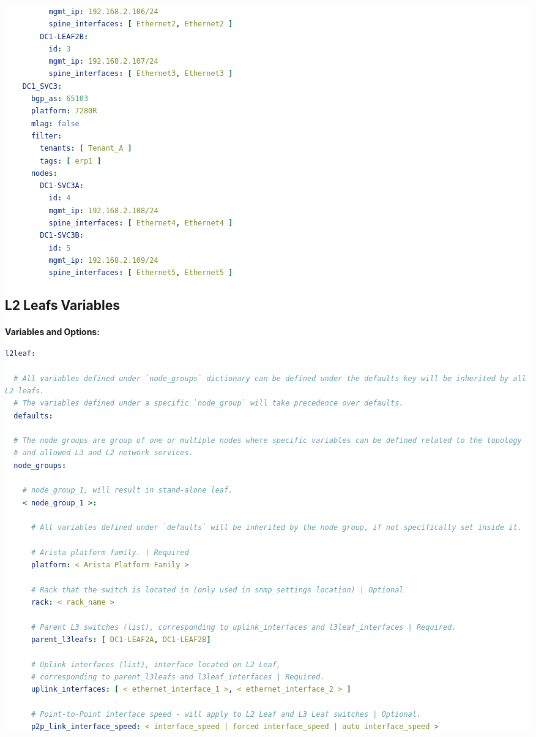 ```yaml
          mgmt_ip: 192.168.2.106/24
          spine_interfaces: [ Ethernet2, Ethernet2 ]
        DC1-LEAF2B:
          id: 3
          mgmt_ip: 192.168.2.107/24
          spine_interfaces: [ Ethernet3, Ethernet3 ]
    DC1_SVC3:
      bgp_as: 65103
      platform: 7280R
      mlag: false
      filter:
        tenants: [ Tenant_A ]
        tags: [ erp1 ]
      nodes:
        DC1-SVC3A:
          id: 4
          mgmt_ip: 192.168.2.108/24
          spine_interfaces: [ Ethernet4, Ethernet4 ]
        DC1-SVC3B:
          id: 5
          mgmt_ip: 192.168.2.109/24
          spine_interfaces: [ Ethernet5, Ethernet5 ]
```

## L2 Leafs Variables

**Variables and Options:**

```yaml
l2leaf:

  # All variables defined under `node_groups` dictionary can be defined under the defaults key will be inherited by all L2 leafs.
  # The variables defined under a specific `node_group` will take precedence over defaults.
  defaults:

  # The node groups are group of one or multiple nodes where specific variables can be defined related to the topology
  # and allowed L3 and L2 network services.
  node_groups:

    # node_group_1, will result in stand-alone leaf.
    < node_group_1 >:

      # All variables defined under `defaults` will be inherited by the node group, if not specifically set inside it.

      # Arista platform family. | Required
      platform: < Arista Platform Family >

      # Rack that the switch is located in (only used in snmp_settings location) | Optional
      rack: < rack_name >

      # Parent L3 switches (list), corresponding to uplink_interfaces and l3leaf_interfaces | Required.
      parent_l3leafs: [ DC1-LEAF2A, DC1-LEAF2B]

      # Uplink interfaces (list), interface located on L2 Leaf,
      # corresponding to parent_l3leafs and l3leaf_interfaces | Required.
      uplink_interfaces: [ < ethernet_interface_1 >, < ethernet_interface_2 > ]

      # Point-to-Point interface speed - will apply to L2 Leaf and L3 Leaf switches | Optional.
      p2p_link_interface_speed: < interface_speed | forced interface_speed | auto interface_speed >
```